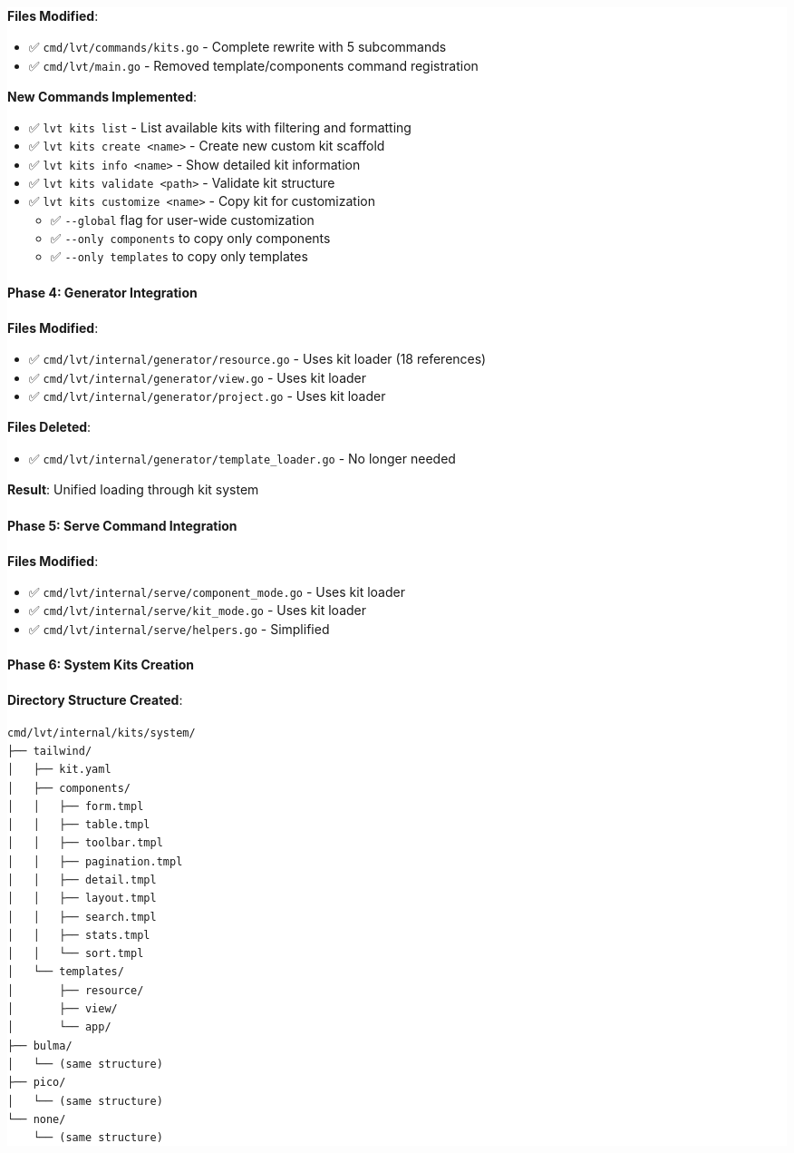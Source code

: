 **Files Modified**:
- ✅ `cmd/lvt/commands/kits.go` - Complete rewrite with 5 subcommands
- ✅ `cmd/lvt/main.go` - Removed template/components command registration

**New Commands Implemented**:
- ✅ `lvt kits list` - List available kits with filtering and formatting
- ✅ `lvt kits create <name>` - Create new custom kit scaffold
- ✅ `lvt kits info <name>` - Show detailed kit information
- ✅ `lvt kits validate <path>` - Validate kit structure
- ✅ `lvt kits customize <name>` - Copy kit for customization
  - ✅ `--global` flag for user-wide customization
  - ✅ `--only components` to copy only components
  - ✅ `--only templates` to copy only templates

#### Phase 4: Generator Integration
**Files Modified**:
- ✅ `cmd/lvt/internal/generator/resource.go` - Uses kit loader (18 references)
- ✅ `cmd/lvt/internal/generator/view.go` - Uses kit loader
- ✅ `cmd/lvt/internal/generator/project.go` - Uses kit loader

**Files Deleted**:
- ✅ `cmd/lvt/internal/generator/template_loader.go` - No longer needed

**Result**: Unified loading through kit system

#### Phase 5: Serve Command Integration
**Files Modified**:
- ✅ `cmd/lvt/internal/serve/component_mode.go` - Uses kit loader
- ✅ `cmd/lvt/internal/serve/kit_mode.go` - Uses kit loader
- ✅ `cmd/lvt/internal/serve/helpers.go` - Simplified

#### Phase 6: System Kits Creation
**Directory Structure Created**:
```
cmd/lvt/internal/kits/system/
├── tailwind/
│   ├── kit.yaml
│   ├── components/
│   │   ├── form.tmpl
│   │   ├── table.tmpl
│   │   ├── toolbar.tmpl
│   │   ├── pagination.tmpl
│   │   ├── detail.tmpl
│   │   ├── layout.tmpl
│   │   ├── search.tmpl
│   │   ├── stats.tmpl
│   │   └── sort.tmpl
│   └── templates/
│       ├── resource/
│       ├── view/
│       └── app/
├── bulma/
│   └── (same structure)
├── pico/
│   └── (same structure)
└── none/
    └── (same structure)
```
